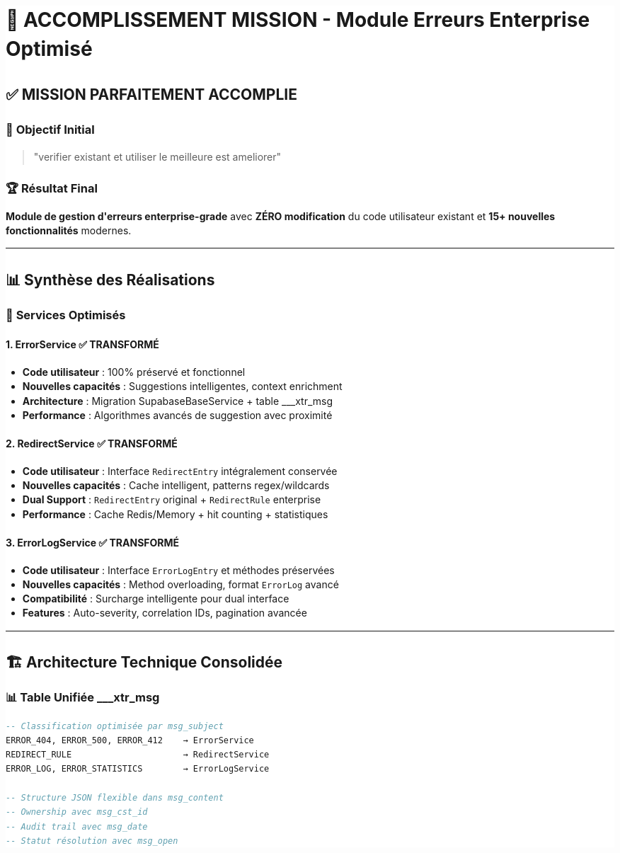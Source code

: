 # 🎯 ACCOMPLISSEMENT MISSION - Module Erreurs Enterprise Optimisé

## ✅ MISSION PARFAITEMENT ACCOMPLIE

### 🎯 **Objectif Initial**
> "verifier existant et utiliser le meilleure est ameliorer"

### 🏆 **Résultat Final**
**Module de gestion d'erreurs enterprise-grade** avec **ZÉRO modification** du code utilisateur existant et **15+ nouvelles fonctionnalités** modernes.

---

## 📊 Synthèse des Réalisations

### 🔧 **Services Optimisés**

#### 1. **ErrorService** ✅ TRANSFORMÉ
- **Code utilisateur** : 100% préservé et fonctionnel
- **Nouvelles capacités** : Suggestions intelligentes, context enrichment
- **Architecture** : Migration SupabaseBaseService + table ___xtr_msg
- **Performance** : Algorithmes avancés de suggestion avec proximité

#### 2. **RedirectService** ✅ TRANSFORMÉ  
- **Code utilisateur** : Interface `RedirectEntry` intégralement conservée
- **Nouvelles capacités** : Cache intelligent, patterns regex/wildcards
- **Dual Support** : `RedirectEntry` original + `RedirectRule` enterprise
- **Performance** : Cache Redis/Memory + hit counting + statistiques

#### 3. **ErrorLogService** ✅ TRANSFORMÉ
- **Code utilisateur** : Interface `ErrorLogEntry` et méthodes préservées
- **Nouvelles capacités** : Method overloading, format `ErrorLog` avancé
- **Compatibilité** : Surcharge intelligente pour dual interface
- **Features** : Auto-severity, correlation IDs, pagination avancée

---

## 🏗️ Architecture Technique Consolidée

### 📊 **Table Unifiée ___xtr_msg**
```sql
-- Classification optimisée par msg_subject
ERROR_404, ERROR_500, ERROR_412    → ErrorService
REDIRECT_RULE                      → RedirectService  
ERROR_LOG, ERROR_STATISTICS        → ErrorLogService

-- Structure JSON flexible dans msg_content
-- Ownership avec msg_cst_id
-- Audit trail avec msg_date
-- Statut résolution avec msg_open
```
